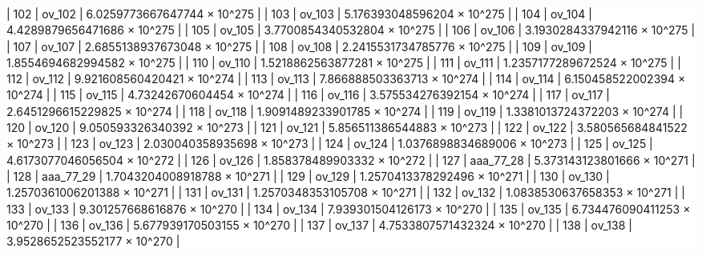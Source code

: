 | 102 | ov_102 | 6.0259773667647744 × 10^275 |
| 103 | ov_103 | 5.176393048596204 × 10^275 |
| 104 | ov_104 | 4.4289879656471686 × 10^275 |
| 105 | ov_105 | 3.7700854340532804 × 10^275 |
| 106 | ov_106 | 3.1930284337942116 × 10^275 |
| 107 | ov_107 | 2.6855138937673048 × 10^275 |
| 108 | ov_108 | 2.2415531734785776 × 10^275 |
| 109 | ov_109 | 1.8554694682994582 × 10^275 |
| 110 | ov_110 | 1.5218862563877281 × 10^275 |
| 111 | ov_111 | 1.2357177289672524 × 10^275 |
| 112 | ov_112 | 9.921608560420421 × 10^274 |
| 113 | ov_113 | 7.866888503363713 × 10^274 |
| 114 | ov_114 | 6.150458522002394 × 10^274 |
| 115 | ov_115 | 4.73242670604454 × 10^274 |
| 116 | ov_116 | 3.575534276392154 × 10^274 |
| 117 | ov_117 | 2.6451296615229825 × 10^274 |
| 118 | ov_118 | 1.9091489233901785 × 10^274 |
| 119 | ov_119 | 1.3381013724372203 × 10^274 |
| 120 | ov_120 | 9.050593326340392 × 10^273 |
| 121 | ov_121 | 5.856511386544883 × 10^273 |
| 122 | ov_122 | 3.580565684841522 × 10^273 |
| 123 | ov_123 | 2.030040358935698 × 10^273 |
| 124 | ov_124 | 1.0376898834689006 × 10^273 |
| 125 | ov_125 | 4.6173077046056504 × 10^272 |
| 126 | ov_126 | 1.858378489903332 × 10^272 |
| 127 | aaa_77_28 | 5.373143123801666 × 10^271 |
| 128 | aaa_77_29 | 1.7043204008918788 × 10^271 |
| 129 | ov_129 | 1.2570413378292496 × 10^271 |
| 130 | ov_130 | 1.2570361006201388 × 10^271 |
| 131 | ov_131 | 1.2570348353105708 × 10^271 |
| 132 | ov_132 | 1.0838530637658353 × 10^271 |
| 133 | ov_133 | 9.301257668616876 × 10^270 |
| 134 | ov_134 | 7.939301504126173 × 10^270 |
| 135 | ov_135 | 6.734476090411253 × 10^270 |
| 136 | ov_136 | 5.677939170503155 × 10^270 |
| 137 | ov_137 | 4.7533807571432324 × 10^270 |
| 138 | ov_138 | 3.9528652523552177 × 10^270 |